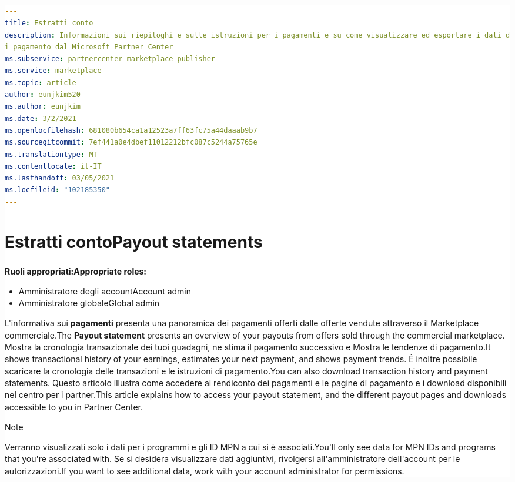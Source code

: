 ```yaml
---
title: Estratti conto
description: Informazioni sui riepiloghi e sulle istruzioni per i pagamenti e su come visualizzare ed esportare i dati di pagamento dal Microsoft Partner Center
ms.subservice: partnercenter-marketplace-publisher
ms.service: marketplace
ms.topic: article
author: eunjkim520
ms.author: eunjkim
ms.date: 3/2/2021
ms.openlocfilehash: 681080b654ca1a12523a7ff63fc75a44daaab9b7
ms.sourcegitcommit: 7ef441a0e4dbef11012212bfc087c5244a75765e
ms.translationtype: MT
ms.contentlocale: it-IT
ms.lasthandoff: 03/05/2021
ms.locfileid: "102185350"
---
```

# <a name="payout-statements"></a><span data-ttu-id="e2d5d-103">Estratti conto</span><span class="sxs-lookup"><span data-stu-id="e2d5d-103">Payout statements</span></span>

<span data-ttu-id="e2d5d-104">**Ruoli appropriati:**</span><span class="sxs-lookup"><span data-stu-id="e2d5d-104">**Appropriate roles:**</span></span>

- <span data-ttu-id="e2d5d-105">Amministratore degli account</span><span class="sxs-lookup"><span data-stu-id="e2d5d-105">Account admin</span></span>
- <span data-ttu-id="e2d5d-106">Amministratore globale</span><span class="sxs-lookup"><span data-stu-id="e2d5d-106">Global admin</span></span>

<span data-ttu-id="e2d5d-107">L'informativa sui **pagamenti** presenta una panoramica dei pagamenti offerti dalle offerte vendute attraverso il Marketplace commerciale.</span><span class="sxs-lookup"><span data-stu-id="e2d5d-107">The **Payout statement** presents an overview of your payouts from offers sold through the commercial marketplace.</span></span> <span data-ttu-id="e2d5d-108">Mostra la cronologia transazionale dei tuoi guadagni, ne stima il pagamento successivo e Mostra le tendenze di pagamento.</span><span class="sxs-lookup"><span data-stu-id="e2d5d-108">It shows transactional history of your earnings, estimates your next payment, and shows payment trends.</span></span> <span data-ttu-id="e2d5d-109">È inoltre possibile scaricare la cronologia delle transazioni e le istruzioni di pagamento.</span><span class="sxs-lookup"><span data-stu-id="e2d5d-109">You can also download transaction history and payment statements.</span></span> <span data-ttu-id="e2d5d-110">Questo articolo illustra come accedere al rendiconto dei pagamenti e le pagine di pagamento e i download disponibili nel centro per i partner.</span><span class="sxs-lookup"><span data-stu-id="e2d5d-110">This article explains how to access your payout statement, and the different payout pages and downloads accessible to you in Partner Center.</span></span>

>[!NOTE]
><span data-ttu-id="e2d5d-111">Verranno visualizzati solo i dati per i programmi e gli ID MPN a cui si è associati.</span><span class="sxs-lookup"><span data-stu-id="e2d5d-111">You'll only see data for MPN IDs and programs that you're associated with.</span></span> <span data-ttu-id="e2d5d-112">Se si desidera visualizzare dati aggiuntivi, rivolgersi all'amministratore dell'account per le autorizzazioni.</span><span class="sxs-lookup"><span data-stu-id="e2d5d-112">If you want to see additional data, work with your account administrator for permissions.</span></span> 
